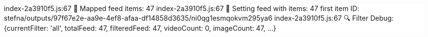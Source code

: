 index-2a3910f5.js:67 🎯 Mapped feed items: 47
index-2a3910f5.js:67 🎯 Setting feed with items: 47 first item ID: stefna/outputs/97f67e2e-aa9e-4ef8-afaa-df14858d3635/ni0qg1esmqokvm295ya6
index-2a3910f5.js:67 🔍 Filter Debug: {currentFilter: 'all', totalFeed: 47, filteredFeed: 47, videoCount: 0, imageCount: 47, …}
